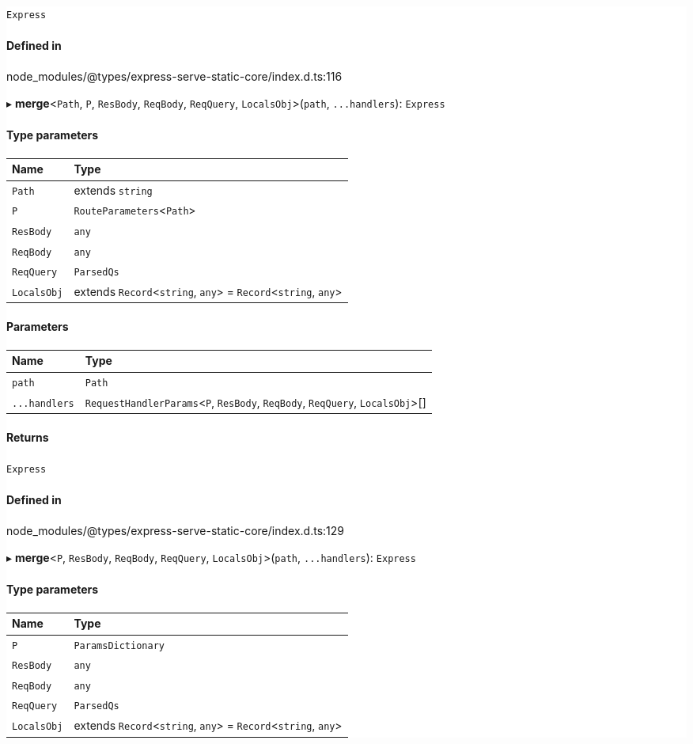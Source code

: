 `Express`

#### Defined in

node_modules/@types/express-serve-static-core/index.d.ts:116

▸ **merge**\<`Path`, `P`, `ResBody`, `ReqBody`, `ReqQuery`, `LocalsObj`\>(`path`, `...handlers`): `Express`

#### Type parameters

| Name | Type |
| :------ | :------ |
| `Path` | extends `string` |
| `P` | `RouteParameters`\<`Path`\> |
| `ResBody` | `any` |
| `ReqBody` | `any` |
| `ReqQuery` | `ParsedQs` |
| `LocalsObj` | extends `Record`\<`string`, `any`\> = `Record`\<`string`, `any`\> |

#### Parameters

| Name | Type |
| :------ | :------ |
| `path` | `Path` |
| `...handlers` | `RequestHandlerParams`\<`P`, `ResBody`, `ReqBody`, `ReqQuery`, `LocalsObj`\>[] |

#### Returns

`Express`

#### Defined in

node_modules/@types/express-serve-static-core/index.d.ts:129

▸ **merge**\<`P`, `ResBody`, `ReqBody`, `ReqQuery`, `LocalsObj`\>(`path`, `...handlers`): `Express`

#### Type parameters

| Name | Type |
| :------ | :------ |
| `P` | `ParamsDictionary` |
| `ResBody` | `any` |
| `ReqBody` | `any` |
| `ReqQuery` | `ParsedQs` |
| `LocalsObj` | extends `Record`\<`string`, `any`\> = `Record`\<`string`, `any`\> |
